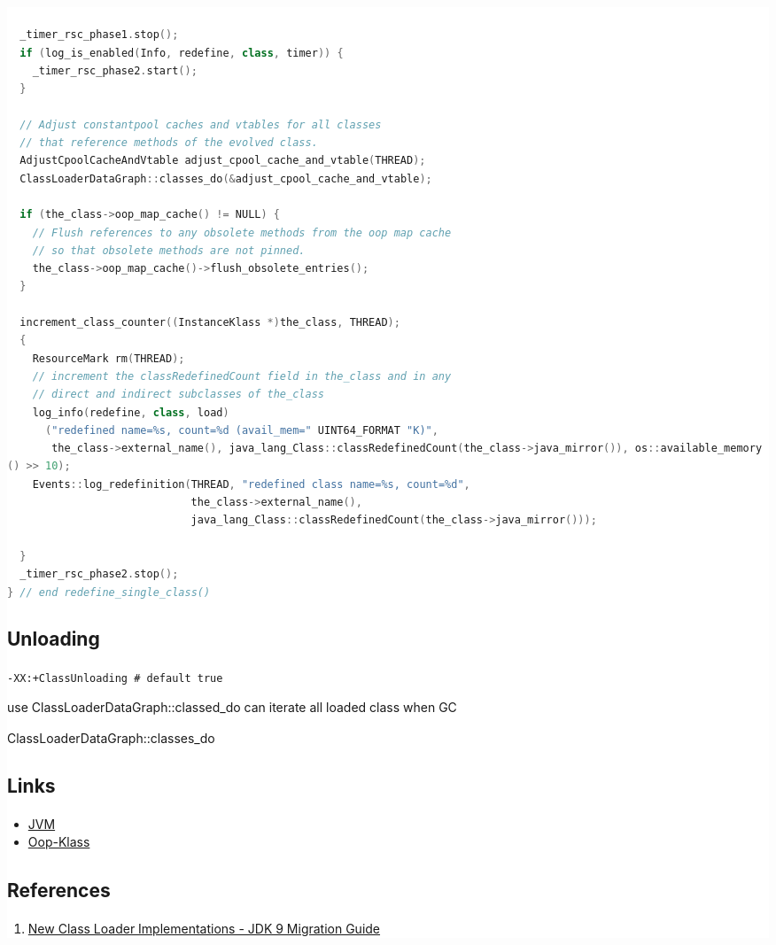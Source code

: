 ```cpp

  _timer_rsc_phase1.stop();
  if (log_is_enabled(Info, redefine, class, timer)) {
    _timer_rsc_phase2.start();
  }

  // Adjust constantpool caches and vtables for all classes
  // that reference methods of the evolved class.
  AdjustCpoolCacheAndVtable adjust_cpool_cache_and_vtable(THREAD);
  ClassLoaderDataGraph::classes_do(&adjust_cpool_cache_and_vtable);

  if (the_class->oop_map_cache() != NULL) {
    // Flush references to any obsolete methods from the oop map cache
    // so that obsolete methods are not pinned.
    the_class->oop_map_cache()->flush_obsolete_entries();
  }

  increment_class_counter((InstanceKlass *)the_class, THREAD);
  {
    ResourceMark rm(THREAD);
    // increment the classRedefinedCount field in the_class and in any
    // direct and indirect subclasses of the_class
    log_info(redefine, class, load)
      ("redefined name=%s, count=%d (avail_mem=" UINT64_FORMAT "K)",
       the_class->external_name(), java_lang_Class::classRedefinedCount(the_class->java_mirror()), os::available_memory() >> 10);
    Events::log_redefinition(THREAD, "redefined class name=%s, count=%d",
                             the_class->external_name(),
                             java_lang_Class::classRedefinedCount(the_class->java_mirror()));

  }
  _timer_rsc_phase2.stop();
} // end redefine_single_class()
```

## Unloading

```shell
-XX:+ClassUnloading # default true
```

use ClassLoaderDataGraph::classed_do can iterate all loaded class when GC

ClassLoaderDataGraph::classes_do

## Links

- [JVM](/docs/CS/Java/JDK/JVM/JVM.md)
- [Oop-Klass](/docs/CS/Java/JDK/JVM/Oop-Klass.md)

## References

1. [New Class Loader Implementations - JDK 9 Migration Guide](https://docs.oracle.com/javase/9/migrate/toc.htm#JSMIG-GUID-A868D0B9-026F-4D46-B979-901834343F9E)
